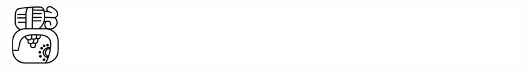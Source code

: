   <img src='https://github.com/lancejpollard/mayan-hieroglyphs/blob/build/svg/18-TAJ@TUN.svg?raw=true' width='100'/>